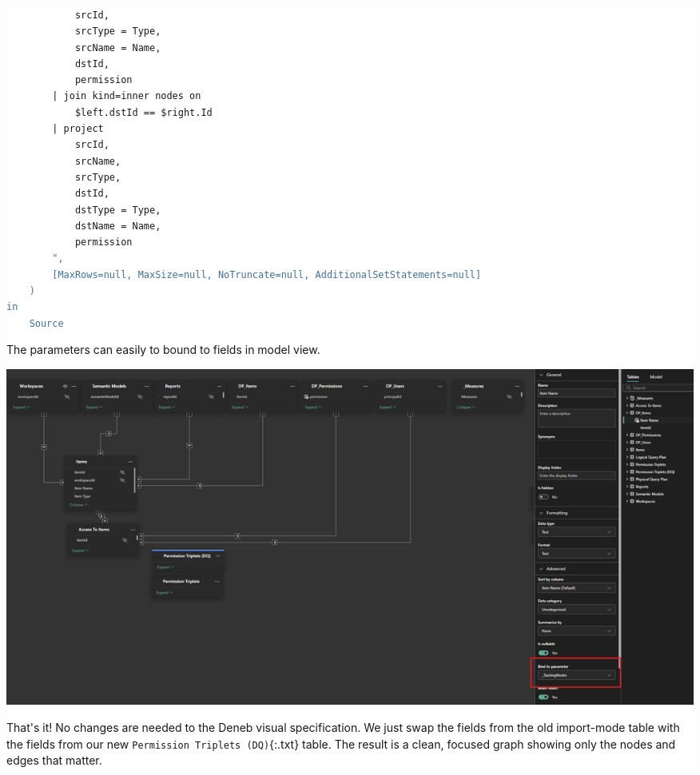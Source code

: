 ```fsharp
            srcId, 
            srcType = Type, 
            srcName = Name, 
            dstId,
            permission
        | join kind=inner nodes on
            $left.dstId == $right.Id
        | project 
            srcId,
            srcName,
            srcType, 
            dstId, 
            dstType = Type, 
            dstName = Name,
            permission 
        ", 
        [MaxRows=null, MaxSize=null, NoTruncate=null, AdditionalSetStatements=null]
    )
in
    Source
```

The parameters can easily to bound to fields in model view.

![Bind Parameters](/assets/img/0032-KQLGraph/Binding%20Parameters.png)

That's it! No changes are needed to the Deneb visual specification. We just swap the fields from the old import-mode table with the fields from our new `Permission Triplets (DQ)`{:.txt} table. The result is a clean, focused graph showing only the nodes and edges that matter.
